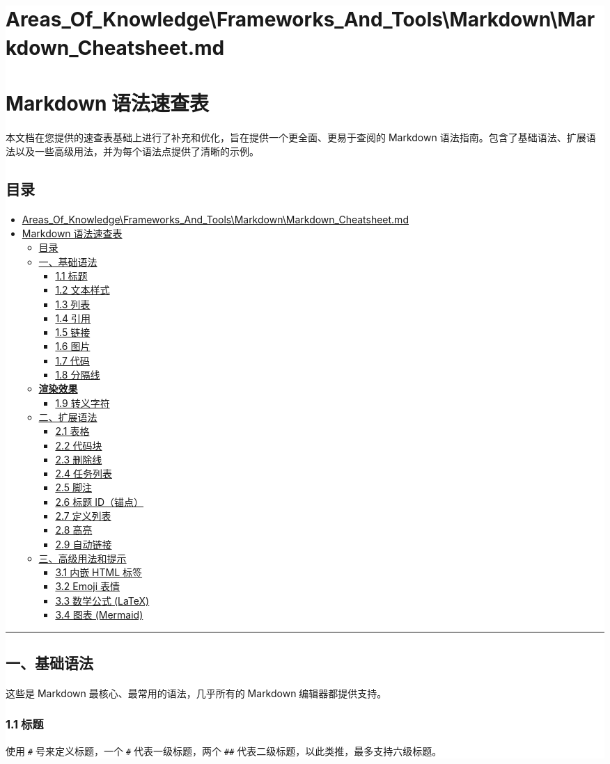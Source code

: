 # Areas_Of_Knowledge\Frameworks_And_Tools\Markdown\Markdown_Cheatsheet.md

# Markdown 语法速查表

本文档在您提供的速查表基础上进行了补充和优化，旨在提供一个更全面、更易于查阅的 Markdown 语法指南。包含了基础语法、扩展语法以及一些高级用法，并为每个语法点提供了清晰的示例。

## 目录

- [Areas\_Of\_Knowledge\\Frameworks\_And\_Tools\\Markdown\\Markdown\_Cheatsheet.md](#areas_of_knowledgeframeworks_and_toolsmarkdownmarkdown_cheatsheetmd)
- [Markdown 语法速查表](#markdown-语法速查表)
  - [目录](#目录)
  - [一、基础语法](#一基础语法)
    - [1.1 标题](#11-标题)
    - [1.2 文本样式](#12-文本样式)
    - [1.3 列表](#13-列表)
    - [1.4 引用](#14-引用)
    - [1.5 链接](#15-链接)
    - [1.6 图片](#16-图片)
    - [1.7 代码](#17-代码)
    - [1.8 分隔线](#18-分隔线)
  - [**渲染效果**](#渲染效果)
    - [1.9 转义字符](#19-转义字符)
  - [二、扩展语法](#二扩展语法)
    - [2.1 表格](#21-表格)
    - [2.2 代码块](#22-代码块)
    - [2.3 删除线](#23-删除线)
    - [2.4 任务列表](#24-任务列表)
    - [2.5 脚注](#25-脚注)
    - [2.6 标题 ID（锚点）](#26-标题-id锚点)
    - [2.7 定义列表](#27-定义列表)
    - [2.8 高亮](#28-高亮)
    - [2.9 自动链接](#29-自动链接)
  - [三、高级用法和提示](#三高级用法和提示)
    - [3.1 内嵌 HTML 标签](#31-内嵌-html-标签)
    - [3.2 Emoji 表情](#32-emoji-表情)
    - [3.3 数学公式 (LaTeX)](#33-数学公式-latex)
    - [3.4 图表 (Mermaid)](#34-图表-mermaid)

---

## 一、基础语法

这些是 Markdown 最核心、最常用的语法，几乎所有的 Markdown 编辑器都提供支持。

### 1.1 标题

使用 `#` 号来定义标题，一个 `#` 代表一级标题，两个 `##` 代表二级标题，以此类推，最多支持六级标题。
